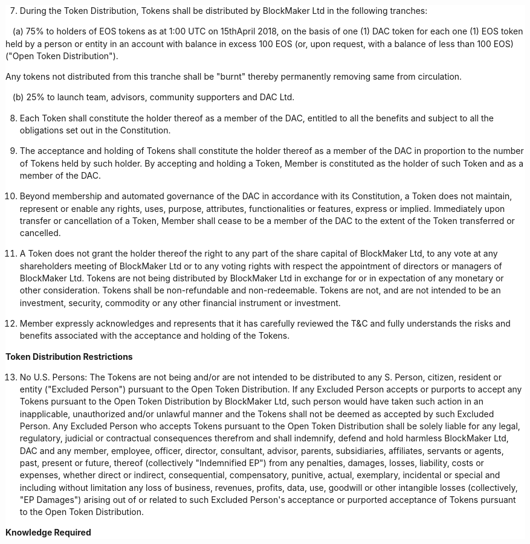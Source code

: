 7. During the Token Distribution, Tokens shall be distributed by BlockMaker Ltd in the following tranches:

&nbsp;&nbsp;&nbsp;(a) 75% to holders of EOS tokens as at 1:00 UTC on 15thApril 2018, on the basis of one (1) DAC token for each one (1) EOS token held by a person or entity in an account with balance in excess 100 EOS (or, upon request, with a balance of less than 100 EOS) (&quot;Open Token Distribution&quot;).

Any tokens not distributed from this tranche shall be &quot;burnt&quot; thereby permanently removing same from circulation.

&nbsp;&nbsp;&nbsp;(b) 25% to launch team, advisors, community supporters and DAC Ltd.

8. Each Token shall constitute the holder thereof as a member of the DAC, entitled to all the benefits and subject to all the obligations set out in the Constitution.

9. The acceptance and holding of Tokens shall constitute the holder thereof as a member of the DAC in proportion to the number of Tokens held by such holder. By accepting and holding a Token, Member is constituted as the holder of such Token and as a member of the DAC.

10. Beyond membership and automated governance of the DAC in accordance with its Constitution, a Token does not maintain, represent or enable any rights, uses, purpose, attributes, functionalities or features, express or implied. Immediately upon transfer or cancellation of a Token, Member shall cease to be a member of the DAC to the extent of the Token transferred or cancelled.

11. A Token does not grant the holder thereof the right to any part of the share capital of BlockMaker Ltd, to any vote at any shareholders meeting of BlockMaker Ltd or to any voting rights with respect the appointment of directors or managers of BlockMaker Ltd. Tokens are not being distributed by BlockMaker Ltd in exchange for or in expectation of any monetary or other consideration. Tokens shall be non-refundable and non-redeemable. Tokens are not, and are not intended to be an investment, security, commodity or any other financial instrument or investment.

12. Member expressly acknowledges and represents that it has carefully reviewed the T&amp;C and fully understands the risks and benefits associated with the acceptance and holding of the Tokens.



**Token Distribution Restrictions**

13. No U.S. Persons: The Tokens are not being and/or are not intended to be distributed to any S. Person, citizen, resident or entity (&quot;Excluded Person&quot;) pursuant to the Open Token Distribution. If any Excluded Person accepts or purports to accept any Tokens pursuant to the Open Token Distribution by BlockMaker Ltd, such person would have taken such action in an inapplicable, unauthorized and/or unlawful manner and the Tokens shall not be deemed as accepted by such Excluded Person. Any Excluded Person who accepts Tokens pursuant to the Open Token Distribution shall be solely liable for any legal, regulatory, judicial or contractual consequences therefrom and shall indemnify, defend and hold harmless BlockMaker Ltd, DAC and any member, employee, officer, director, consultant, advisor, parents, subsidiaries, affiliates, servants or agents, past, present or future, thereof (collectively &quot;Indemnified EP&quot;) from any penalties, damages, losses, liability, costs or expenses, whether direct or indirect, consequential, compensatory, punitive, actual, exemplary, incidental or special and including without limitation any loss of business, revenues, profits, data, use, goodwill or other intangible losses (collectively, &quot;EP Damages&quot;)  arising out of or related to such Excluded Person&#39;s acceptance or purported acceptance of Tokens pursuant to the Open Token Distribution.



**Knowledge Required**
